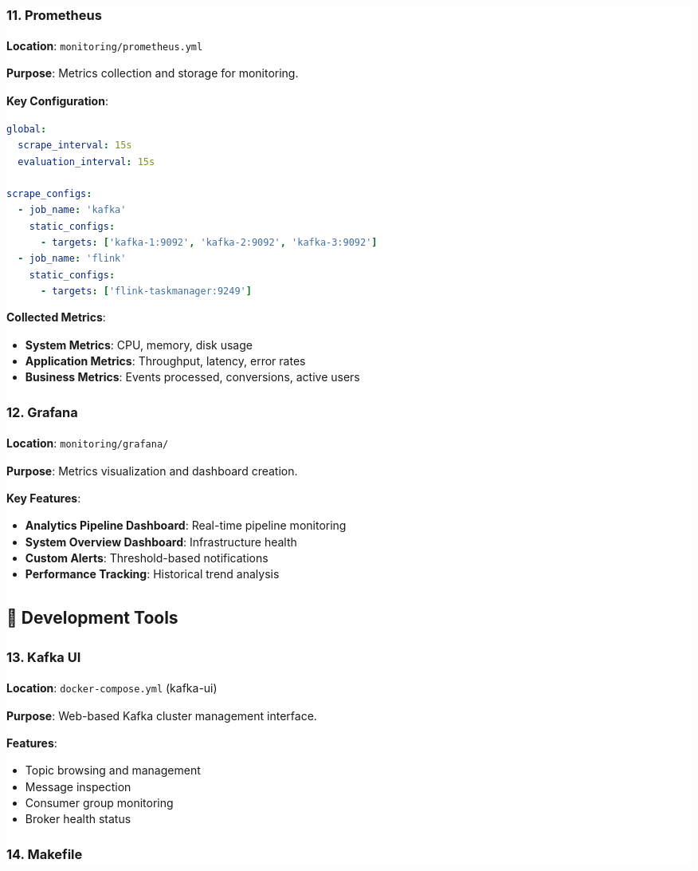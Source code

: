 ### 11. **Prometheus**

**Location**: `monitoring/prometheus.yml`

**Purpose**: Metrics collection and storage for monitoring.

**Key Configuration**:
```yaml
global:
  scrape_interval: 15s
  evaluation_interval: 15s

scrape_configs:
  - job_name: 'kafka'
    static_configs:
      - targets: ['kafka-1:9092', 'kafka-2:9092', 'kafka-3:9092']
  - job_name: 'flink'
    static_configs:
      - targets: ['flink-taskmanager:9249']
```

**Collected Metrics**:
- **System Metrics**: CPU, memory, disk usage
- **Application Metrics**: Throughput, latency, error rates
- **Business Metrics**: Events processed, conversions, active users

### 12. **Grafana**

**Location**: `monitoring/grafana/`

**Purpose**: Metrics visualization and dashboard creation.

**Key Features**:
- **Analytics Pipeline Dashboard**: Real-time pipeline monitoring
- **System Overview Dashboard**: Infrastructure health
- **Custom Alerts**: Threshold-based notifications
- **Performance Tracking**: Historical trend analysis

## 🔧 **Development Tools**

### 13. **Kafka UI**

**Location**: `docker-compose.yml` (kafka-ui)

**Purpose**: Web-based Kafka cluster management interface.

**Features**:
- Topic browsing and management
- Message inspection
- Consumer group monitoring
- Broker health status

### 14. **Makefile**
